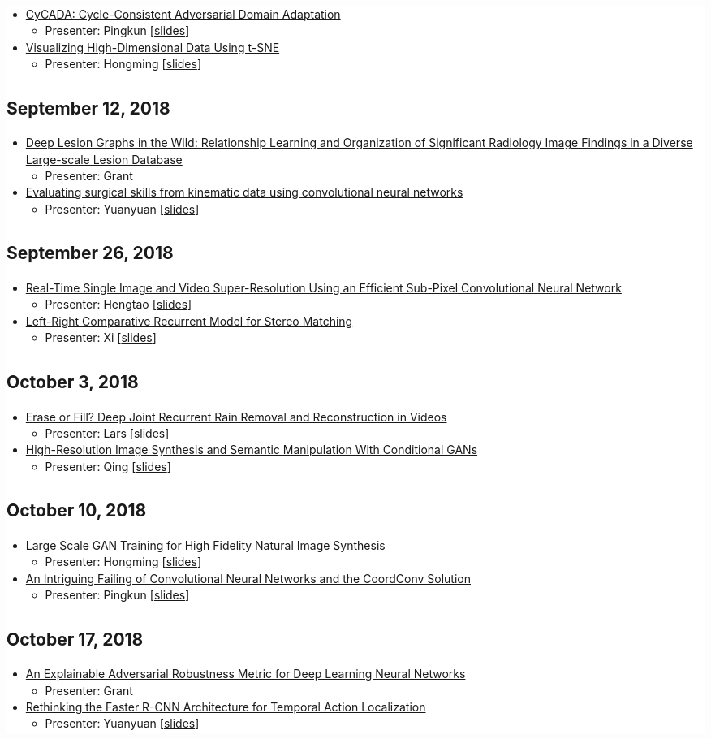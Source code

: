 * [CyCADA: Cycle-Consistent Adversarial Domain Adaptation](https://arxiv.org/abs/1711.03213)
	* Presenter: Pingkun [[slides](slides/2018-08-16_Pingkun_CyCADA.pdf)]
* [Visualizing High-Dimensional Data Using t-SNE](https://lvdmaaten.github.io/publications/papers/JMLR_2008.pdf)
	* Presenter: Hongming [[slides](https://sites.uclouvain.be/ispgroup/uploads/ISPS/slides_120516.pdf)]

## September 12, 2018 

* [Deep Lesion Graphs in the Wild: Relationship Learning and Organization of Significant Radiology Image Findings in a Diverse Large-scale Lesion Database](https://arxiv.org/abs/1711.10535)
	* Presenter: Grant 
* [Evaluating surgical skills from kinematic data using convolutional neural networks](https://arxiv.org/pdf/1806.02750.pdf)
	* Presenter: Yuanyuan [[slides](slides/2018-09-12_Yuanyuan_Skill_level.pdf)] 

	
## September 26, 2018 

* [Real-Time Single Image and Video Super-Resolution Using an Efficient Sub-Pixel Convolutional Neural Network](https://arxiv.org/abs/1609.05158)
	* Presenter: Hengtao [[slides](slides/2018-09-26_Hengtao_HR.pdf)] 
* [Left-Right Comparative Recurrent Model for Stereo Matching](https://arxiv.org/abs/1804.00796)
	* Presenter: Xi [[slides](slides/2018-09-26_Xi_LR.pdf)] 

## October 3, 2018 

* [Erase or Fill? Deep Joint Recurrent Rain Removal and Reconstruction in Videos](http://openaccess.thecvf.com/content_cvpr_2018/papers/Liu_Erase_or_Fill_CVPR_2018_paper.pdf)
	* Presenter: Lars [[slides](slides/2018-10-03_Lars_EraseFillRain.pdf)]
* [High-Resolution Image Synthesis and Semantic Manipulation With Conditional GANs](https://arxiv.org/abs/1711.11585)
	* Presenter: Qing [[slides](https://tcwang0509.github.io/pix2pixHD/)]

## October 10, 2018 

* [Large Scale GAN Training for High Fidelity Natural Image Synthesis](https://arxiv.org/abs/1809.11096)
	* Presenter: Hongming [[slides](slides/2018-10-10_Hongming_BigGAN.pdf)]
* [An Intriguing Failing of Convolutional Neural Networks and the CoordConv Solution](https://arxiv.org/abs/1807.03247)
	* Presenter: Pingkun [[slides](slides/2018-10-10_Pingkun_CoordConv.pdf)]

## October 17, 2018 

* [An Explainable Adversarial Robustness Metric for Deep Learning Neural Networks](https://arxiv.org/abs/1806.01477)
	* Presenter: Grant 
* [Rethinking the Faster R-CNN Architecture for Temporal Action Localization](https://arxiv.org/abs/1804.07667)
	* Presenter: Yuanyuan [[slides](slides/2018-10-17_Yuanyuan_TAL.pdf)]
